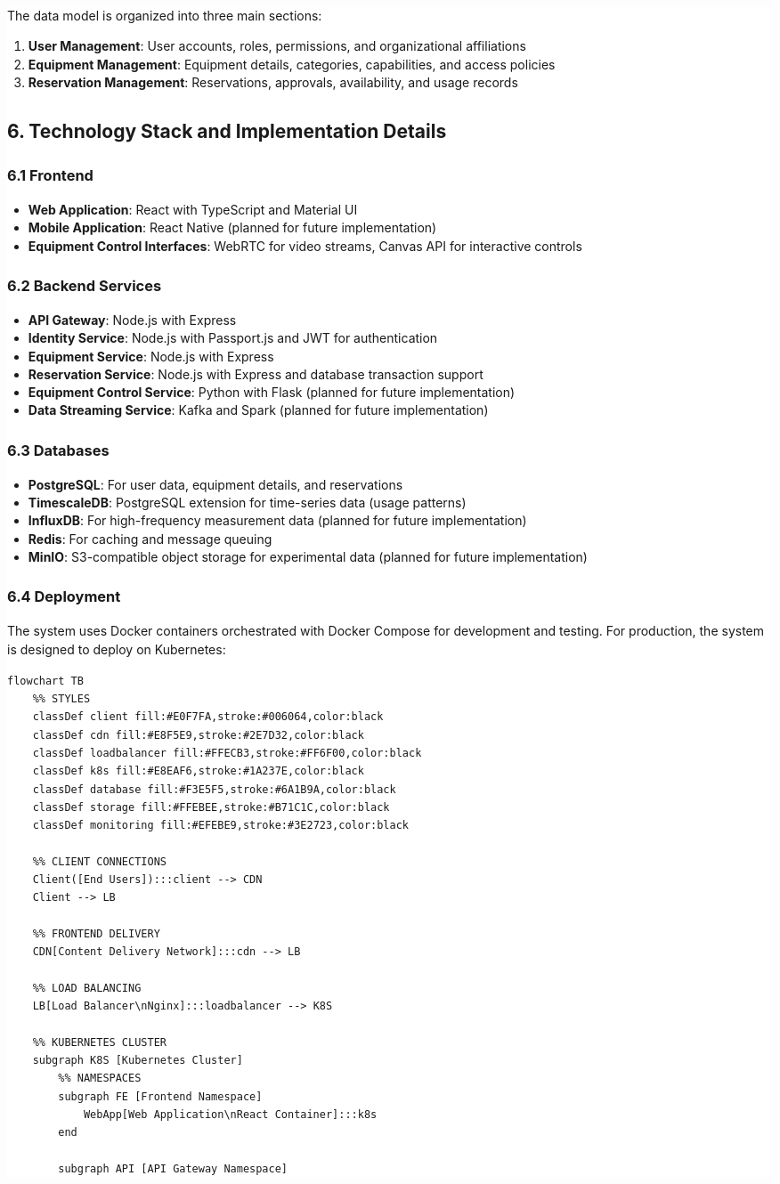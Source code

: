 The data model is organized into three main sections:

1. **User Management**: User accounts, roles, permissions, and organizational affiliations
2. **Equipment Management**: Equipment details, categories, capabilities, and access policies
3. **Reservation Management**: Reservations, approvals, availability, and usage records

## 6. Technology Stack and Implementation Details

### 6.1 Frontend

- **Web Application**: React with TypeScript and Material UI
- **Mobile Application**: React Native (planned for future implementation)
- **Equipment Control Interfaces**: WebRTC for video streams, Canvas API for interactive controls

### 6.2 Backend Services

- **API Gateway**: Node.js with Express
- **Identity Service**: Node.js with Passport.js and JWT for authentication
- **Equipment Service**: Node.js with Express
- **Reservation Service**: Node.js with Express and database transaction support
- **Equipment Control Service**: Python with Flask (planned for future implementation)
- **Data Streaming Service**: Kafka and Spark (planned for future implementation)

### 6.3 Databases

- **PostgreSQL**: For user data, equipment details, and reservations
- **TimescaleDB**: PostgreSQL extension for time-series data (usage patterns)
- **InfluxDB**: For high-frequency measurement data (planned for future implementation)
- **Redis**: For caching and message queuing
- **MinIO**: S3-compatible object storage for experimental data (planned for future implementation)

### 6.4 Deployment

The system uses Docker containers orchestrated with Docker Compose for development and testing. For production, the system is designed to deploy on Kubernetes:

```mermaid
flowchart TB
    %% STYLES
    classDef client fill:#E0F7FA,stroke:#006064,color:black
    classDef cdn fill:#E8F5E9,stroke:#2E7D32,color:black
    classDef loadbalancer fill:#FFECB3,stroke:#FF6F00,color:black
    classDef k8s fill:#E8EAF6,stroke:#1A237E,color:black
    classDef database fill:#F3E5F5,stroke:#6A1B9A,color:black
    classDef storage fill:#FFEBEE,stroke:#B71C1C,color:black
    classDef monitoring fill:#EFEBE9,stroke:#3E2723,color:black

    %% CLIENT CONNECTIONS
    Client([End Users]):::client --> CDN
    Client --> LB

    %% FRONTEND DELIVERY
    CDN[Content Delivery Network]:::cdn --> LB

    %% LOAD BALANCING
    LB[Load Balancer\nNginx]:::loadbalancer --> K8S

    %% KUBERNETES CLUSTER
    subgraph K8S [Kubernetes Cluster]
        %% NAMESPACES
        subgraph FE [Frontend Namespace]
            WebApp[Web Application\nReact Container]:::k8s
        end

        subgraph API [API Gateway Namespace]
```